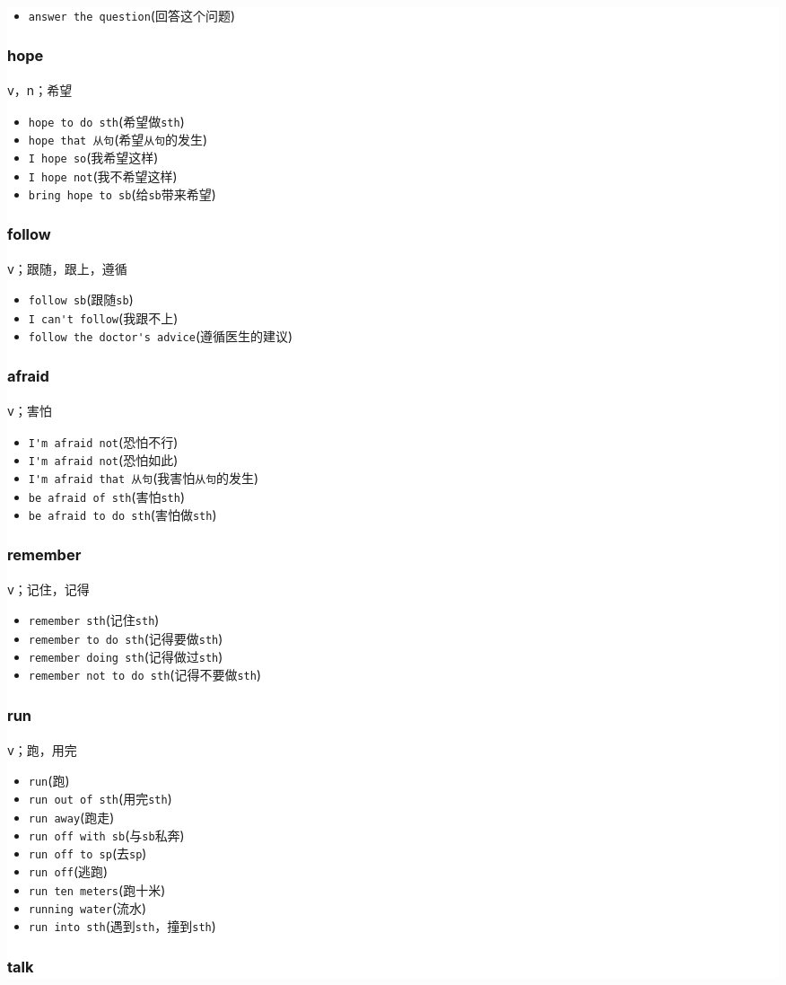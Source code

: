- `answer the question`(回答这个问题)

### hope

v，n；希望

- `hope to do sth`(希望做`sth`)
- `hope that 从句`(希望`从句`的发生)
- `I hope so`(我希望这样)
- `I hope not`(我不希望这样)
- `bring hope to sb`(给`sb`带来希望)

### follow

v；跟随，跟上，遵循

- `follow sb`(跟随`sb`)
- `I can't follow`(我跟不上)
- `follow the doctor's advice`(遵循医生的建议)

### afraid

v；害怕

- `I'm afraid not`(恐怕不行)
- `I'm afraid not`(恐怕如此)
- `I'm afraid that 从句`(我害怕`从句`的发生)
- `be afraid of sth`(害怕`sth`)
- `be afraid to do sth`(害怕做`sth`)

### remember

v；记住，记得

- `remember sth`(记住`sth`)
- `remember to do sth`(记得要做`sth`)
- `remember doing sth`(记得做过`sth`)
- `remember not to do sth`(记得不要做`sth`)

### run

v；跑，用完

- `run`(跑)
- `run out of sth`(用完`sth`)
- `run away`(跑走)
- `run off with sb`(与`sb`私奔)
- `run off to sp`(去`sp`)
- `run off`(逃跑)
- `run ten meters`(跑十米)
- `running water`(流水)
- `run into sth`(遇到`sth`，撞到`sth`)

### talk
